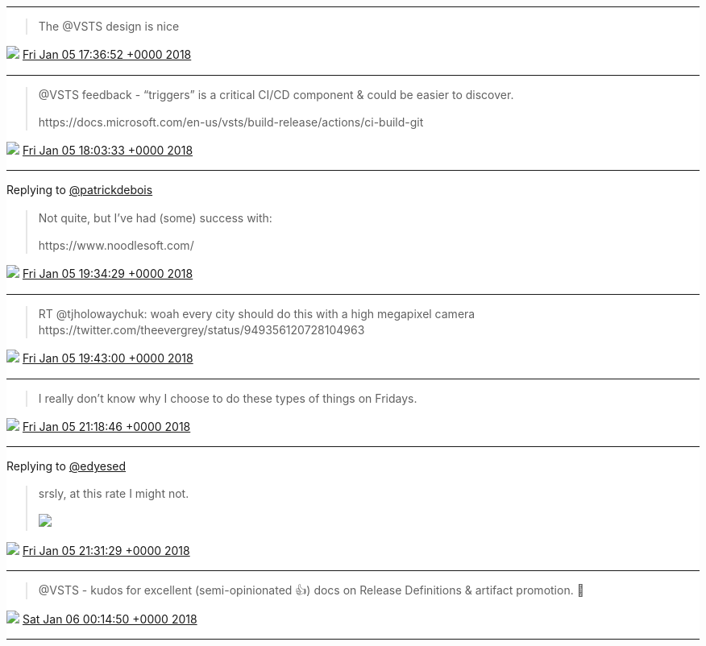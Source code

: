 ----

> The @VSTS design is nice

<img src="./media/tweet.ico" width="12" /> [Fri Jan 05 17:36:52 +0000 2018](https://twitter.com/mweagle/status/949333891650695168)

----

> @VSTS feedback \- “triggers” is a critical CI/CD component &amp; could be easier to discover\.
>
> https://docs\.microsoft\.com/en\-us/vsts/build\-release/actions/ci\-build\-git

<img src="./media/tweet.ico" width="12" /> [Fri Jan 05 18:03:33 +0000 2018](https://twitter.com/mweagle/status/949340609315155968)

----

Replying to [@patrickdebois](https://twitter.com/patrickdebois/status/949363042831290369)

> Not quite, but I’ve had \(some\) success with:
>
> https://www\.noodlesoft\.com/

<img src="./media/tweet.ico" width="12" /> [Fri Jan 05 19:34:29 +0000 2018](https://twitter.com/mweagle/status/949363493534224384)

----

> RT @tjholowaychuk: woah every city should do this with a high megapixel camera https://twitter\.com/theevergrey/status/949356120728104963

<img src="./media/tweet.ico" width="12" /> [Fri Jan 05 19:43:00 +0000 2018](https://twitter.com/mweagle/status/949365635879878656)

----

> I really don’t know why I choose to do these types of things on Fridays\.

<img src="./media/tweet.ico" width="12" /> [Fri Jan 05 21:18:46 +0000 2018](https://twitter.com/mweagle/status/949389735604006912)

----

Replying to [@edyesed](https://twitter.com/edyesed/status/949391874975870976)

> srsly, at this rate I might not\.
>
> ![](/twitter/archive/media/949392935950237697-DSzr151VwAE0DvP.jpg)

<img src="./media/tweet.ico" width="12" /> [Fri Jan 05 21:31:29 +0000 2018](https://twitter.com/mweagle/status/949392935950237697)

----

> @VSTS \- kudos for excellent \(semi\-opinionated 👍\) docs on Release Definitions &amp; artifact promotion\. 👏

<img src="./media/tweet.ico" width="12" /> [Sat Jan 06 00:14:50 +0000 2018](https://twitter.com/mweagle/status/949434044122476545)

----
